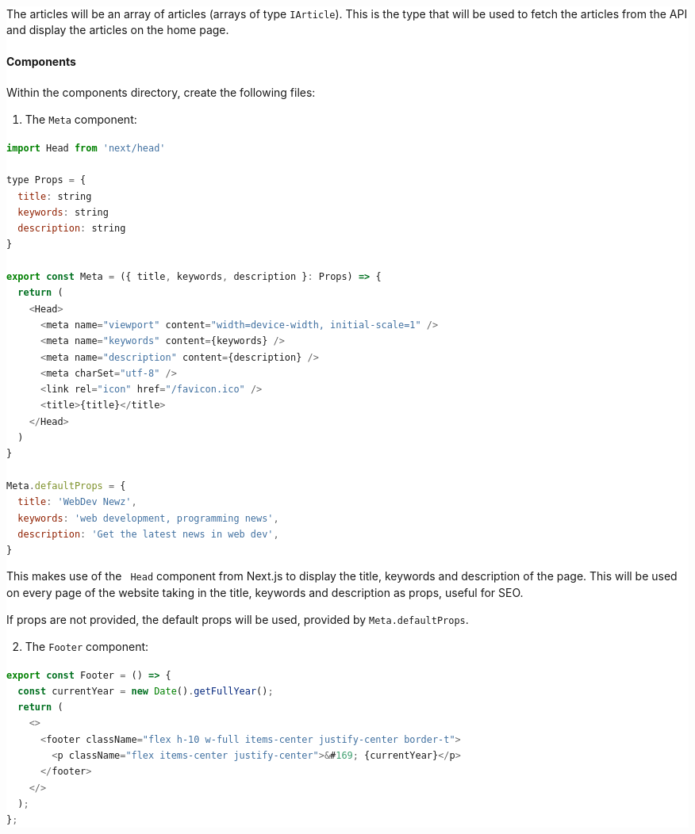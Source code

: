 The articles will be an array of articles (arrays of type `IArticle`). This is the type that will be used to fetch the articles from the API and display the articles on the home page.

#### Components
Within the components directory, create the following files:

1. The `Meta` component:

```js
import Head from 'next/head'

type Props = {
  title: string
  keywords: string
  description: string
}

export const Meta = ({ title, keywords, description }: Props) => {
  return (
    <Head>
      <meta name="viewport" content="width=device-width, initial-scale=1" />
      <meta name="keywords" content={keywords} />
      <meta name="description" content={description} />
      <meta charSet="utf-8" />
      <link rel="icon" href="/favicon.ico" />
      <title>{title}</title>
    </Head>
  )
}

Meta.defaultProps = {
  title: 'WebDev Newz',
  keywords: 'web development, programming news',
  description: 'Get the latest news in web dev',
}
```

This makes use of the ` Head` component from Next.js to display the title, keywords and description of the page. This will be used on every page of the website taking in the title, keywords and description as props, useful for SEO.

If props are not provided, the default props will be used, provided by `Meta.defaultProps`.

2. The `Footer` component:

```js
export const Footer = () => {
  const currentYear = new Date().getFullYear();
  return (
    <>
      <footer className="flex h-10 w-full items-center justify-center border-t">
        <p className="flex items-center justify-center">&#169; {currentYear}</p>
      </footer>
    </>
  );
};
```
